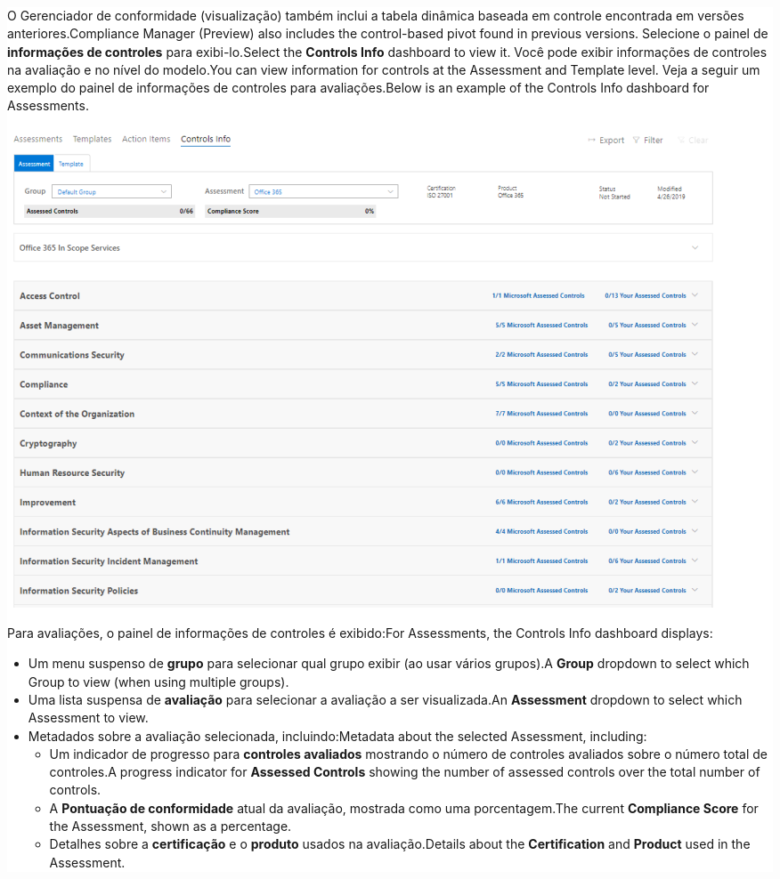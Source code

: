 <span data-ttu-id="e8f6d-321">O Gerenciador de conformidade (visualização) também inclui a tabela dinâmica baseada em controle encontrada em versões anteriores.</span><span class="sxs-lookup"><span data-stu-id="e8f6d-321">Compliance Manager (Preview) also includes the control-based pivot found in previous versions.</span></span> <span data-ttu-id="e8f6d-322">Selecione o painel de **informações de controles** para exibi-lo.</span><span class="sxs-lookup"><span data-stu-id="e8f6d-322">Select the **Controls Info** dashboard to view it.</span></span> <span data-ttu-id="e8f6d-323">Você pode exibir informações de controles na avaliação e no nível do modelo.</span><span class="sxs-lookup"><span data-stu-id="e8f6d-323">You can view information for controls at the Assessment and Template level.</span></span> <span data-ttu-id="e8f6d-324">Veja a seguir um exemplo do painel de informações de controles para avaliações.</span><span class="sxs-lookup"><span data-stu-id="e8f6d-324">Below is an example of the Controls Info dashboard for Assessments.</span></span>

![Exibição de informações de controles do Gerenciador de conformidade](media/compliance-manager-controls-info.png)

<span data-ttu-id="e8f6d-326">Para avaliações, o painel de informações de controles é exibido:</span><span class="sxs-lookup"><span data-stu-id="e8f6d-326">For Assessments, the Controls Info dashboard displays:</span></span>

- <span data-ttu-id="e8f6d-327">Um menu suspenso de **grupo** para selecionar qual grupo exibir (ao usar vários grupos).</span><span class="sxs-lookup"><span data-stu-id="e8f6d-327">A **Group** dropdown to select which Group to view (when using multiple groups).</span></span>
- <span data-ttu-id="e8f6d-328">Uma lista suspensa de **avaliação** para selecionar a avaliação a ser visualizada.</span><span class="sxs-lookup"><span data-stu-id="e8f6d-328">An **Assessment** dropdown to select which Assessment to view.</span></span>
- <span data-ttu-id="e8f6d-329">Metadados sobre a avaliação selecionada, incluindo:</span><span class="sxs-lookup"><span data-stu-id="e8f6d-329">Metadata about the selected Assessment, including:</span></span>
    - <span data-ttu-id="e8f6d-330">Um indicador de progresso para **controles avaliados** mostrando o número de controles avaliados sobre o número total de controles.</span><span class="sxs-lookup"><span data-stu-id="e8f6d-330">A progress indicator for **Assessed Controls** showing the number of assessed controls over the total number of controls.</span></span>
    - <span data-ttu-id="e8f6d-331">A **Pontuação de conformidade** atual da avaliação, mostrada como uma porcentagem.</span><span class="sxs-lookup"><span data-stu-id="e8f6d-331">The current **Compliance Score** for the Assessment, shown as a percentage.</span></span>
    - <span data-ttu-id="e8f6d-332">Detalhes sobre a **certificação** e o **produto** usados na avaliação.</span><span class="sxs-lookup"><span data-stu-id="e8f6d-332">Details about the **Certification** and **Product** used in the Assessment.</span></span>